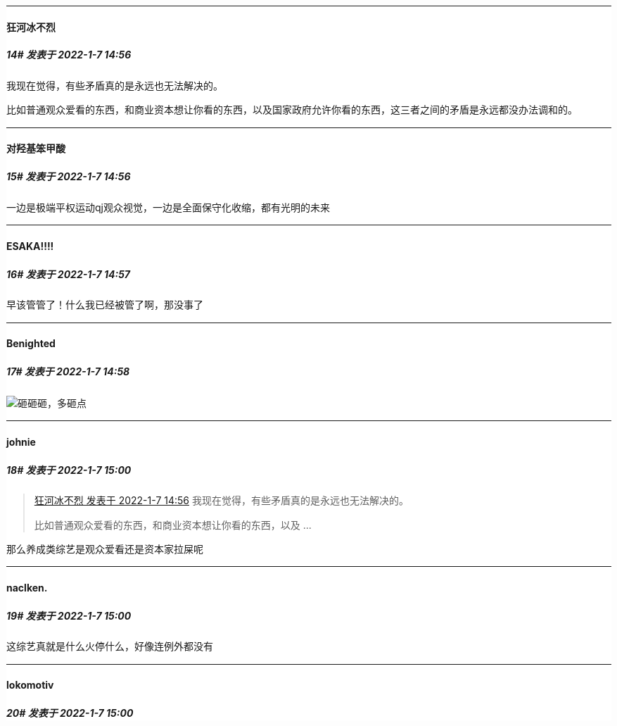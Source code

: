 *****

####  狂河冰不烈  
##### 14#       发表于 2022-1-7 14:56

我现在觉得，有些矛盾真的是永远也无法解决的。

比如普通观众爱看的东西，和商业资本想让你看的东西，以及国家政府允许你看的东西，这三者之间的矛盾是永远都没办法调和的。

*****

####  对羟基笨甲酸  
##### 15#       发表于 2022-1-7 14:56

一边是极端平权运动qj观众视觉，一边是全面保守化收缩，都有光明的未来

*****

####  ESAKA!!!!  
##### 16#       发表于 2022-1-7 14:57

早该管管了！什么我已经被管了啊，那没事了

*****

####  Benighted  
##### 17#       发表于 2022-1-7 14:58

<img src="https://static.saraba1st.com/image/smiley/face2017/067.png" referrerpolicy="no-referrer">砸砸砸，多砸点

*****

####  johnie  
##### 18#       发表于 2022-1-7 15:00

<blockquote><a href="httphttps://bbs.saraba1st.com/2b/forum.php?mod=redirect&amp;goto=findpost&amp;pid=54199589&amp;ptid=2046199" target="_blank">狂河冰不烈 发表于 2022-1-7 14:56</a>
我现在觉得，有些矛盾真的是永远也无法解决的。

比如普通观众爱看的东西，和商业资本想让你看的东西，以及 ...</blockquote>
那么养成类综艺是观众爱看还是资本家拉屎呢

*****

####  naclken.  
##### 19#       发表于 2022-1-7 15:00

这综艺真就是什么火停什么，好像连例外都没有

*****

####  lokomotiv  
##### 20#       发表于 2022-1-7 15:00
